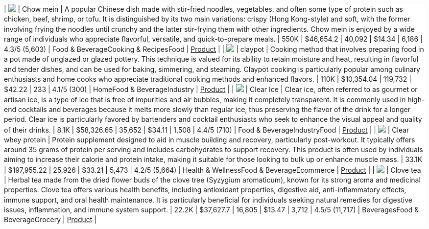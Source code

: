 | ![](https://explodingtopics.sfo2.cdn.digitaloceanspaces.com/1682856065544.png)                        | Chow mein                        | A popular Chinese dish made with stir-fried noodles, vegetables, and often some type of protein such as chicken, beef, shrimp, or tofu. It is distinguished by its two main variations: crispy (Hong Kong-style) and soft, with the former involving frying the noodles until crunchy and the latter stir-frying them with other ingredients. Chow mein is enjoyed by a wide range of individuals who appreciate flavorful, versatile, and quick-to-prepare meals.                                                                                                                                       | 550K                 | $46,654.2              | 40,092                 | $14.34                 | 6,186                  | 4.3/5 (5,603)                  | Food & BeverageCooking & RecipesFood                   | [Product](https://explodingtopics.com/product/chow-mein)                        |
| ![](https://explodingtopics.sfo2.cdn.digitaloceanspaces.com/1680352406340.png)                        | claypot                          | Cooking method that involves preparing food in a pot made of unglazed or glazed pottery. This technique is valued for its ability to retain moisture and heat, resulting in flavorful and tender dishes, and can be used for baking, simmering, and steaming. Claypot cooking is particularly popular among culinary enthusiasts and home cooks who appreciate traditional cooking methods and enhanced flavors.                                                                                                                                                                                         | 110K                 | $10,354.04             | 119,732                | $42.22                 | 233                    | 4.1/5 (300)                    | HomeFood & BeverageIndustry                            | [Product](https://explodingtopics.com/product/claypot)                          |
| ![](https://explodingtopics.sfo2.cdn.digitaloceanspaces.com/1701779270111.png)                        | Clear Ice                        | Clear ice, often referred to as gourmet or artisan ice, is a type of ice that is free of impurities and air bubbles, making it completely transparent. It is commonly used in high-end cocktails and beverages because it melts more slowly than regular ice, thus preserving the flavor of the drink for a longer period. Clear ice is particularly favored by bartenders and cocktail enthusiasts who seek to enhance the visual appeal and quality of their drinks.                                                                                                                                   | 8.1K                 | $58,326.65             | 35,652                 | $34.11                 | 1,508                  | 4.4/5 (710)                    | Food & BeverageIndustryFood                            | [Product](https://explodingtopics.com/product/clear-ice)                        |
| ![](https://explodingtopics.sfo2.cdn.digitaloceanspaces.com/1679918429545.png)                        | Clear whey protein               | Protein supplement designed to aid in muscle building and recovery, particularly post-workout. It typically offers around 35 grams of protein per serving and includes carbohydrates to support recovery. This product is often used by individuals aiming to increase their calorie and protein intake, making it suitable for those looking to bulk up or enhance muscle mass.                                                                                                                                                                                                                         | 33.1K                | $197,955.22            | 25,926                 | $33.21                 | 5,473                  | 4.2/5 (5,664)                  | Health & WellnessFood & BeverageEcommerce              | [Product](https://explodingtopics.com/product/clear-whey-protein)               |
| ![](https://explodingtopics.sfo2.cdn.digitaloceanspaces.com/1720948937762.png)                        | Clove tea                        | Herbal tea made from the dried flower buds of the clove tree (Syzygium aromaticum), known for its strong aroma and medicinal properties. Clove tea offers various health benefits, including antioxidant properties, digestive aid, anti-inflammatory effects, immune support, and oral health maintenance. It is particularly beneficial for individuals seeking natural remedies for digestive issues, inflammation, and immune system support.                                                                                                                                                        | 22.2K                | $37,627.7              | 16,805                 | $13.47                 | 3,712                  | 4.5/5 (11,717)                 | BeveragesFood & BeverageGrocery                        | [Product](https://explodingtopics.com/product/clove-tea)                        |